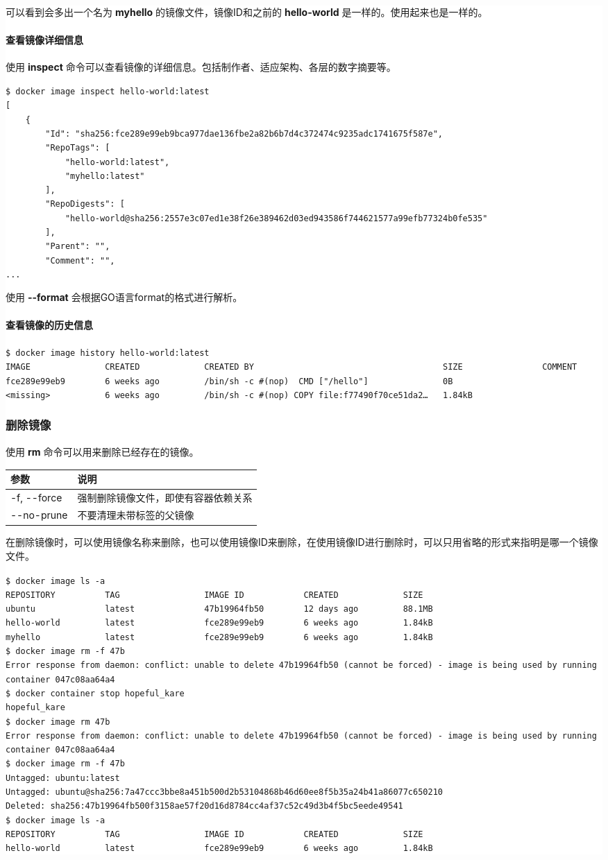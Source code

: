 可以看到会多出一个名为 **myhello** 的镜像文件，镜像ID和之前的 **hello-world** 是一样的。使用起来也是一样的。

#### 查看镜像详细信息

使用 **inspect** 命令可以查看镜像的详细信息。包括制作者、适应架构、各层的数字摘要等。

```shell
$ docker image inspect hello-world:latest
[
    {
        "Id": "sha256:fce289e99eb9bca977dae136fbe2a82b6b7d4c372474c9235adc1741675f587e",
        "RepoTags": [
            "hello-world:latest",
            "myhello:latest"
        ],
        "RepoDigests": [
            "hello-world@sha256:2557e3c07ed1e38f26e389462d03ed943586f744621577a99efb77324b0fe535"
        ],
        "Parent": "",
        "Comment": "",
...
```

使用 **--format** 会根据GO语言format的格式进行解析。

#### 查看镜像的历史信息

```shell
$ docker image history hello-world:latest 
IMAGE               CREATED             CREATED BY                                      SIZE                COMMENT
fce289e99eb9        6 weeks ago         /bin/sh -c #(nop)  CMD ["/hello"]               0B                  
<missing>           6 weeks ago         /bin/sh -c #(nop) COPY file:f77490f70ce51da2…   1.84kB 
```

### 删除镜像

使用 **rm** 命令可以用来删除已经存在的镜像。

| 参数        | 说明                                 |
| :---------- | :----------------------------------- |
| -f, --force | 强制删除镜像文件，即使有容器依赖关系 |
| --no-prune  | 不要清理未带标签的父镜像             |

在删除镜像时，可以使用镜像名称来删除，也可以使用镜像ID来删除，在使用镜像ID进行删除时，可以只用省略的形式来指明是哪一个镜像文件。

```shell
$ docker image ls -a
REPOSITORY          TAG                 IMAGE ID            CREATED             SIZE
ubuntu              latest              47b19964fb50        12 days ago         88.1MB
hello-world         latest              fce289e99eb9        6 weeks ago         1.84kB
myhello             latest              fce289e99eb9        6 weeks ago         1.84kB
$ docker image rm -f 47b
Error response from daemon: conflict: unable to delete 47b19964fb50 (cannot be forced) - image is being used by running container 047c08aa64a4
$ docker container stop hopeful_kare
hopeful_kare
$ docker image rm 47b
Error response from daemon: conflict: unable to delete 47b19964fb50 (cannot be forced) - image is being used by running container 047c08aa64a4
$ docker image rm -f 47b
Untagged: ubuntu:latest
Untagged: ubuntu@sha256:7a47ccc3bbe8a451b500d2b53104868b46d60ee8f5b35a24b41a86077c650210
Deleted: sha256:47b19964fb500f3158ae57f20d16d8784cc4af37c52c49d3b4f5bc5eede49541
$ docker image ls -a
REPOSITORY          TAG                 IMAGE ID            CREATED             SIZE
hello-world         latest              fce289e99eb9        6 weeks ago         1.84kB
```